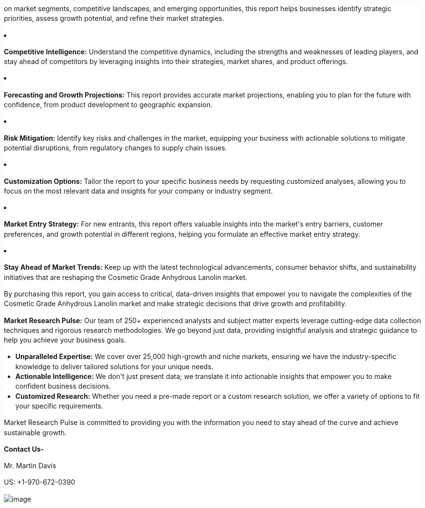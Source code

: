 on market segments, competitive landscapes, and emerging opportunities, this report helps businesses identify strategic priorities, assess growth potential, and refine their market strategies.</p></li><li><p><strong>Competitive Intelligence:</strong> Understand the competitive dynamics, including the strengths and weaknesses of leading players, and stay ahead of competitors by leveraging insights into their strategies, market shares, and product offerings.</p></li><li><p><strong>Forecasting and Growth Projections:</strong> This report provides accurate market projections, enabling you to plan for the future with confidence, from product development to geographic expansion.</p></li><li><p><strong>Risk Mitigation:</strong> Identify key risks and challenges in the market, equipping your business with actionable solutions to mitigate potential disruptions, from regulatory changes to supply chain issues.</p></li><li><p><strong>Customization Options:</strong> Tailor the report to your specific business needs by requesting customized analyses, allowing you to focus on the most relevant data and insights for your company or industry segment.</p></li><li><p><strong>Market Entry Strategy:</strong> For new entrants, this report offers valuable insights into the market's entry barriers, customer preferences, and growth potential in different regions, helping you formulate an effective market entry strategy.</p></li><li><p><strong>Stay Ahead of Market Trends:</strong> Keep up with the latest technological advancements, consumer behavior shifts, and sustainability initiatives that are reshaping the Cosmetic Grade Anhydrous Lanolin market.</p></li></ol><p>By purchasing this report, you gain access to critical, data-driven insights that empower you to navigate the complexities of the Cosmetic Grade Anhydrous Lanolin market and make strategic decisions that drive growth and profitability.</p><p><strong>Market Research Pulse:</strong>&nbsp;Our team of 250+ experienced analysts and subject matter experts leverage cutting-edge data collection techniques and rigorous research methodologies. We go beyond just data, providing insightful analysis and strategic guidance to help you achieve your business goals.</p><ul><li><strong>Unparalleled Expertise:</strong>&nbsp;We cover over 25,000 high-growth and niche markets, ensuring we have the industry-specific knowledge to deliver tailored solutions for your unique needs.</li><li><strong>Actionable Intelligence:</strong>&nbsp;We don't just present data; we translate it into actionable insights that empower you to make confident business decisions.</li><li><strong>Customized Research:</strong>&nbsp;Whether you need a pre-made report or a custom research solution, we offer a variety of options to fit your specific requirements.</li></ul><p>Market Research Pulse is committed to providing you with the information you need to stay ahead of the curve and achieve sustainable growth.</p><p><strong>Contact Us-</strong></p><p>Mr. Martin Davis</p><p>US: +1-970-672-0390</p>
![image](https://github.com/user-attachments/assets/f20272b4-2079-460e-8dda-7324ef0dabc7)
